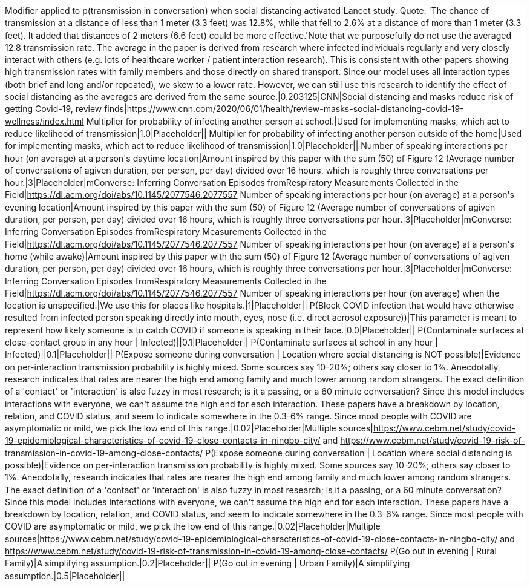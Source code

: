 Modifier applied to p(transmission in conversation) when social distancing activated|Lancet study. Quote: 'The chance of transmission at a distance of less than 1 meter (3.3 feet) was 12.8%, while that fell to 2.6% at a distance of more than 1 meter (3.3 feet). It added that distances of 2 meters (6.6 feet) could be more effective.'Note that we purposefully do not use the averaged 12.8 transmission rate. The average in the paper is derived from research where infected individuals regularly and very closely interact with others (e.g. lots of healthcare worker / patient interaction research). This is consistent with other papers showing high transmission rates with family members and those directly on shared transport. Since our model uses all interaction types (both brief and long and/or repeated), we skew to a lower rate. However, we can still use this research to identify the effect of social distancing as the averages are derived from the same source.|0.203125|CNN|Social distancing and masks reduce risk of getting Covid-19, review finds|https://www.cnn.com/2020/06/01/health/review-masks-social-distancing-covid-19-wellness/index.html
Multiplier for probability of infecting another person at school.|Used for implementing masks, which act to reduce likelihood of transmission|1.0|Placeholder||
Multiplier for probability of infecting another person outside of the home|Used for implementing masks, which act to reduce likelihood of transmission|1.0|Placeholder||
Number of speaking interactions per hour (on average) at a person's daytime location|Amount inspired by this paper with the sum (50) of Figure 12 (Average number of conversations of agiven duration, per person, per day) divided over 16 hours, which is roughly three conversations per hour.|3|Placeholder|mConverse: Inferring Conversation Episodes fromRespiratory Measurements Collected in the Field|https://dl.acm.org/doi/abs/10.1145/2077546.2077557
Number of speaking interactions per hour (on average) at a person's evening location|Amount inspired by this paper with the sum (50) of Figure 12 (Average number of conversations of agiven duration, per person, per day) divided over 16 hours, which is roughly three conversations per hour.|3|Placeholder|mConverse: Inferring Conversation Episodes fromRespiratory Measurements Collected in the Field|https://dl.acm.org/doi/abs/10.1145/2077546.2077557
Number of speaking interactions per hour (on average) at a person's home (while awake)|Amount inspired by this paper with the sum (50) of Figure 12 (Average number of conversations of agiven duration, per person, per day) divided over 16 hours, which is roughly three conversations per hour.|3|Placeholder|mConverse: Inferring Conversation Episodes fromRespiratory Measurements Collected in the Field|https://dl.acm.org/doi/abs/10.1145/2077546.2077557
Number of speaking interactions per hour (on average) when the location is unspecified.|We use this for places like hospitals.|1|Placeholder||
P(Block COVID infection that would have otherwise resulted from infected person speaking directly into mouth, eyes, nose (i.e. direct aerosol exposure))|This parameter is meant to represent how likely someone is to catch COVID if someone is speaking in their face.|0.0|Placeholder||
P(Contaminate surfaces at close-contact group in any hour \| Infected)||0.1|Placeholder||
P(Contaminate surfaces at school in any hour \| Infected)||0.1|Placeholder||
P(Expose someone during conversation \| Location where social distancing is NOT possible)|Evidence on per-interaction transmission probability is highly mixed. Some sources say 10-20%; others say closer to 1%. Anecdotally, research indicates that rates are nearer the high end among family and much lower among random strangers. The exact definition of a 'contact' or 'interaction' is also fuzzy in most research; is it a passing, or a 60 minute conversation? Since this model includes interactions with everyone, we can't assume the high end for each interaction. These papers have a breakdown by location, relation, and COVID status, and seem to indicate somewhere in the 0.3-6% range. Since most people with COVID are asymptomatic or mild, we pick the low end of this range.|0.02|Placeholder|Multiple sources|https://www.cebm.net/study/covid-19-epidemiological-characteristics-of-covid-19-close-contacts-in-ningbo-city/ and https://www.cebm.net/study/covid-19-risk-of-transmission-in-covid-19-among-close-contacts/
P(Expose someone during conversation \| Location where social distancing is possible)|Evidence on per-interaction transmission probability is highly mixed. Some sources say 10-20%; others say closer to 1%. Anecdotally, research indicates that rates are nearer the high end among family and much lower among random strangers. The exact definition of a 'contact' or 'interaction' is also fuzzy in most research; is it a passing, or a 60 minute conversation? Since this model includes interactions with everyone, we can't assume the high end for each interaction. These papers have a breakdown by location, relation, and COVID status, and seem to indicate somewhere in the 0.3-6% range. Since most people with COVID are asymptomatic or mild, we pick the low end of this range.|0.02|Placeholder|Multiple sources|https://www.cebm.net/study/covid-19-epidemiological-characteristics-of-covid-19-close-contacts-in-ningbo-city/ and https://www.cebm.net/study/covid-19-risk-of-transmission-in-covid-19-among-close-contacts/
P(Go out in evening \| Rural Family)|A simplifying assumption.|0.2|Placeholder||
P(Go out in evening \| Urban Family)|A simplifying assumption.|0.5|Placeholder||